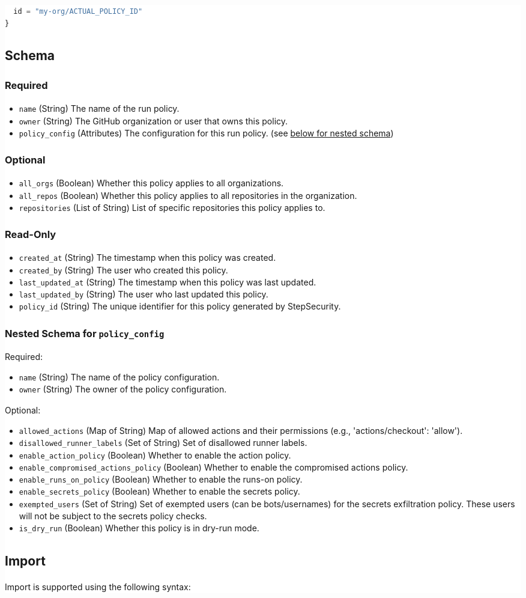 ```terraform
  id = "my-org/ACTUAL_POLICY_ID"
}
```


## Schema

### Required

- `name` (String) The name of the run policy.
- `owner` (String) The GitHub organization or user that owns this policy.
- `policy_config` (Attributes) The configuration for this run policy. (see [below for nested schema](#nestedatt--policy_config))

### Optional

- `all_orgs` (Boolean) Whether this policy applies to all organizations.
- `all_repos` (Boolean) Whether this policy applies to all repositories in the organization.
- `repositories` (List of String) List of specific repositories this policy applies to.

### Read-Only

- `created_at` (String) The timestamp when this policy was created.
- `created_by` (String) The user who created this policy.
- `last_updated_at` (String) The timestamp when this policy was last updated.
- `last_updated_by` (String) The user who last updated this policy.
- `policy_id` (String) The unique identifier for this policy generated by StepSecurity.

<a id="nestedatt--policy_config"></a>
### Nested Schema for `policy_config`

Required:

- `name` (String) The name of the policy configuration.
- `owner` (String) The owner of the policy configuration.

Optional:

- `allowed_actions` (Map of String) Map of allowed actions and their permissions (e.g., 'actions/checkout': 'allow').
- `disallowed_runner_labels` (Set of String) Set of disallowed runner labels.
- `enable_action_policy` (Boolean) Whether to enable the action policy.
- `enable_compromised_actions_policy` (Boolean) Whether to enable the compromised actions policy.
- `enable_runs_on_policy` (Boolean) Whether to enable the runs-on policy.
- `enable_secrets_policy` (Boolean) Whether to enable the secrets policy.
- `exempted_users` (Set of String) Set of exempted users (can be bots/usernames) for the secrets exfiltration policy. These users will not be subject to the secrets policy checks.
- `is_dry_run` (Boolean) Whether this policy is in dry-run mode.

## Import

Import is supported using the following syntax:
